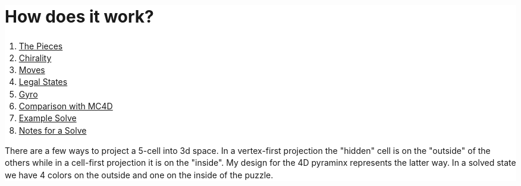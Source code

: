 
# How does it work? 

1. [The Pieces](#paragraph0)
2. [Chirality](#paragraph1)
3. [Moves](#paragraph2)
4. [Legal States](#paragraph3)
5. [Gyro](#paragraph4)
6. [Comparison with MC4D](#paragraph5)
7. [Example Solve](#paragraph6)
8. [Notes for a Solve](#paragraph7)


There are a few ways to project a 5-cell into 3d space. In a vertex-first projection the "hidden" cell is on the "outside" of the others while in a cell-first projection it is on the "inside". My design for the 4D pyraminx represents the latter way. In a solved state we have 4 colors on the outside and one on the inside of the puzzle.
